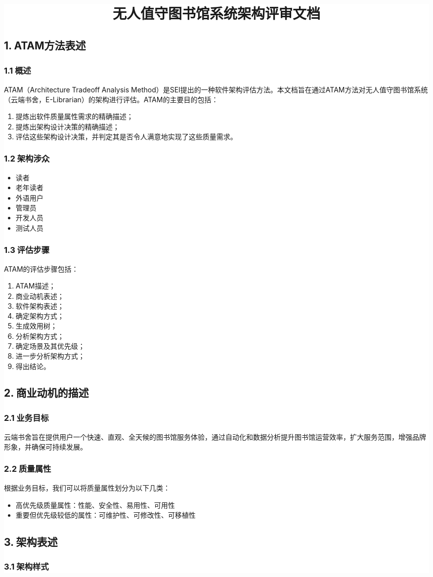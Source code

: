 <h1 align="center">无人值守图书馆系统架构评审文档</h1>

## 1. ATAM方法表述

### 1.1 概述

ATAM（Architecture Tradeoff Analysis Method）是SEI提出的一种软件架构评估方法。本文档旨在通过ATAM方法对无人值守图书馆系统（云端书舍，E-Librarian）的架构进行评估。ATAM的主要目的包括：

1. 提炼出软件质量属性需求的精确描述；
2. 提炼出架构设计决策的精确描述；
3. 评估这些架构设计决策，并判定其是否令人满意地实现了这些质量需求。

### 1.2 架构涉众

- 读者
- 老年读者
- 外语用户
- 管理员
- 开发人员
- 测试人员

### 1.3 评估步骤

ATAM的评估步骤包括：

1. ATAM描述；
2. 商业动机表述；
3. 软件架构表述；
4. 确定架构方式；
5. 生成效用树；
6. 分析架构方式；
7. 确定场景及其优先级；
8. 进一步分析架构方式；
9. 得出结论。

## 2. 商业动机的描述

### 2.1 业务目标

云端书舍旨在提供用户一个快速、直观、全天候的图书馆服务体验，通过自动化和数据分析提升图书馆运营效率，扩大服务范围，增强品牌形象，并确保可持续发展。

### 2.2 质量属性

根据业务目标，我们可以将质量属性划分为以下几类：

- 高优先级质量属性：性能、安全性、易用性、可用性
- 重要但优先级较低的属性：可维护性、可修改性、可移植性

## 3. 架构表述

### 3.1 架构样式
